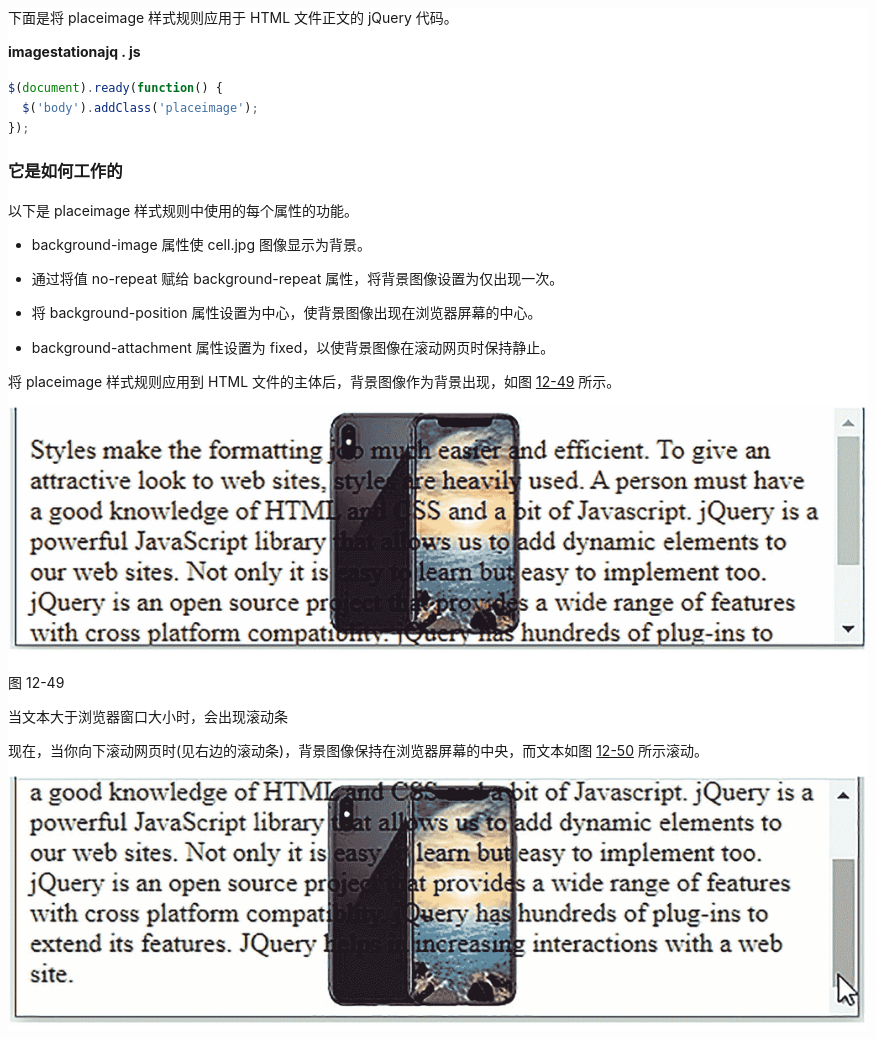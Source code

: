 下面是将 placeimage 样式规则应用于 HTML 文件正文的 jQuery 代码。

**imagestationajq . js**

```js
$(document).ready(function() {
  $('body').addClass('placeimage');
});

```

### 它是如何工作的

以下是 placeimage 样式规则中使用的每个属性的功能。

*   background-image 属性使 cell.jpg 图像显示为背景。

*   通过将值 no-repeat 赋给 background-repeat 属性，将背景图像设置为仅出现一次。

*   将 background-position 属性设置为中心，使背景图像出现在浏览器屏幕的中心。

*   background-attachment 属性设置为 fixed，以使背景图像在滚动网页时保持静止。

将 placeimage 样式规则应用到 HTML 文件的主体后，背景图像作为背景出现，如图 [12-49](#Fig49) 所示。

![img/192218_2_En_12_Fig49_HTML.jpg](img/192218_2_En_12_Fig49_HTML.jpg)

图 12-49

当文本大于浏览器窗口大小时，会出现滚动条

现在，当你向下滚动网页时(见右边的滚动条)，背景图像保持在浏览器屏幕的中央，而文本如图 [12-50](#Fig50) 所示滚动。

![img/192218_2_En_12_Fig50_HTML.jpg](img/192218_2_En_12_Fig50_HTML.jpg)
